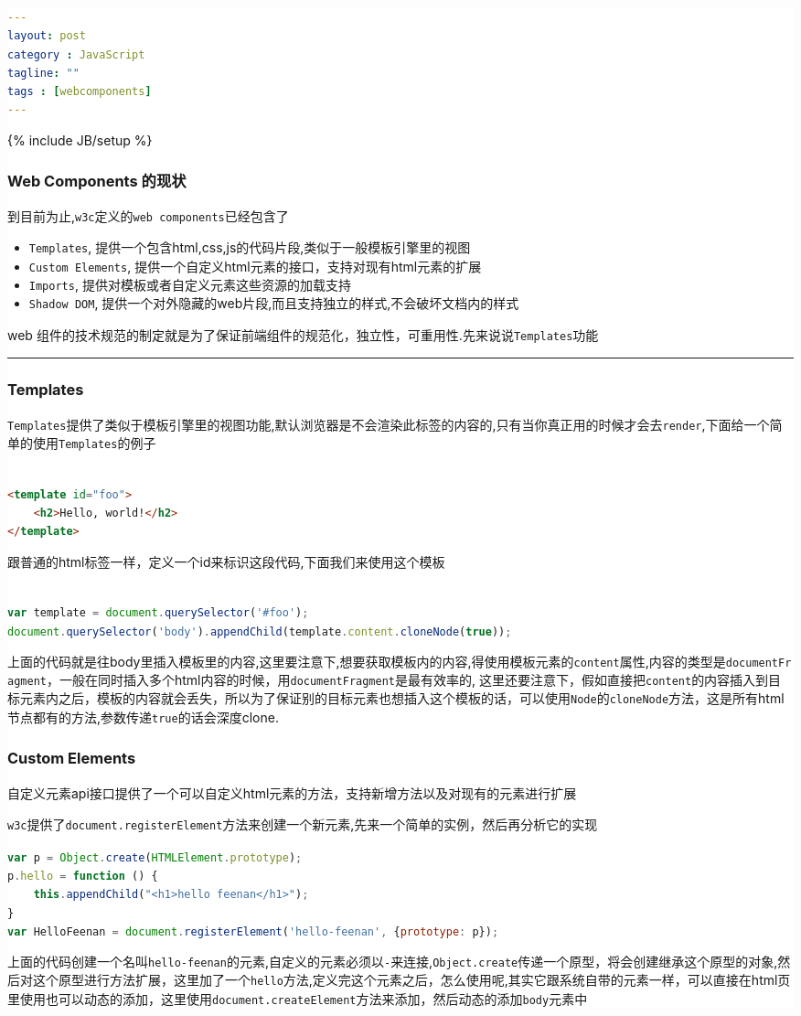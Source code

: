 ```yaml
---
layout: post
category : JavaScript
tagline: ""
tags : [webcomponents]
---
```

{% include JB/setup %}


### Web Components 的现状

到目前为止,`w3c`定义的`web components`已经包含了

* `Templates`, 提供一个包含html,css,js的代码片段,类似于一般模板引擎里的视图
* `Custom Elements`, 提供一个自定义html元素的接口，支持对现有html元素的扩展
* `Imports`, 提供对模板或者自定义元素这些资源的加载支持
* `Shadow DOM`, 提供一个对外隐藏的web片段,而且支持独立的样式,不会破坏文档内的样式


web 组件的技术规范的制定就是为了保证前端组件的规范化，独立性，可重用性.先来说说`Templates`功能

---

### Templates

`Templates`提供了类似于模板引擎里的视图功能,默认浏览器是不会渲染此标签的内容的,只有当你真正用的时候才会去`render`,下面给一个简单的使用`Templates`的例子

```html

<template id="foo">
	<h2>Hello, world!</h2>
</template>

```

跟普通的html标签一样，定义一个id来标识这段代码,下面我们来使用这个模板

```js

var template = document.querySelector('#foo');
document.querySelector('body').appendChild(template.content.cloneNode(true));

```

上面的代码就是往body里插入模板里的内容,这里要注意下,想要获取模板内的内容,得使用模板元素的`content`属性,内容的类型是`documentFragment`，一般在同时插入多个html内容的时候，用`documentFragment`是最有效率的, 这里还要注意下，假如直接把`content`的内容插入到目标元素内之后，模板的内容就会丢失，所以为了保证别的目标元素也想插入这个模板的话，可以使用`Node`的`cloneNode`方法，这是所有html节点都有的方法,参数传递`true`的话会深度clone.

### Custom Elements

自定义元素api接口提供了一个可以自定义html元素的方法，支持新增方法以及对现有的元素进行扩展

`w3c`提供了`document.registerElement`方法来创建一个新元素,先来一个简单的实例，然后再分析它的实现

```js
var p = Object.create(HTMLElement.prototype);
p.hello = function () {
    this.appendChild("<h1>hello feenan</h1>");
}
var HelloFeenan = document.registerElement('hello-feenan', {prototype: p});
```
上面的代码创建一个名叫`hello-feenan`的元素,自定义的元素必须以`-`来连接,`Object.create`传递一个原型，将会创建继承这个原型的对象,然后对这个原型进行方法扩展，这里加了一个`hello`方法,定义完这个元素之后，怎么使用呢,其实它跟系统自带的元素一样，可以直接在html页里使用也可以动态的添加，这里使用`document.createElement`方法来添加，然后动态的添加`body`元素中
